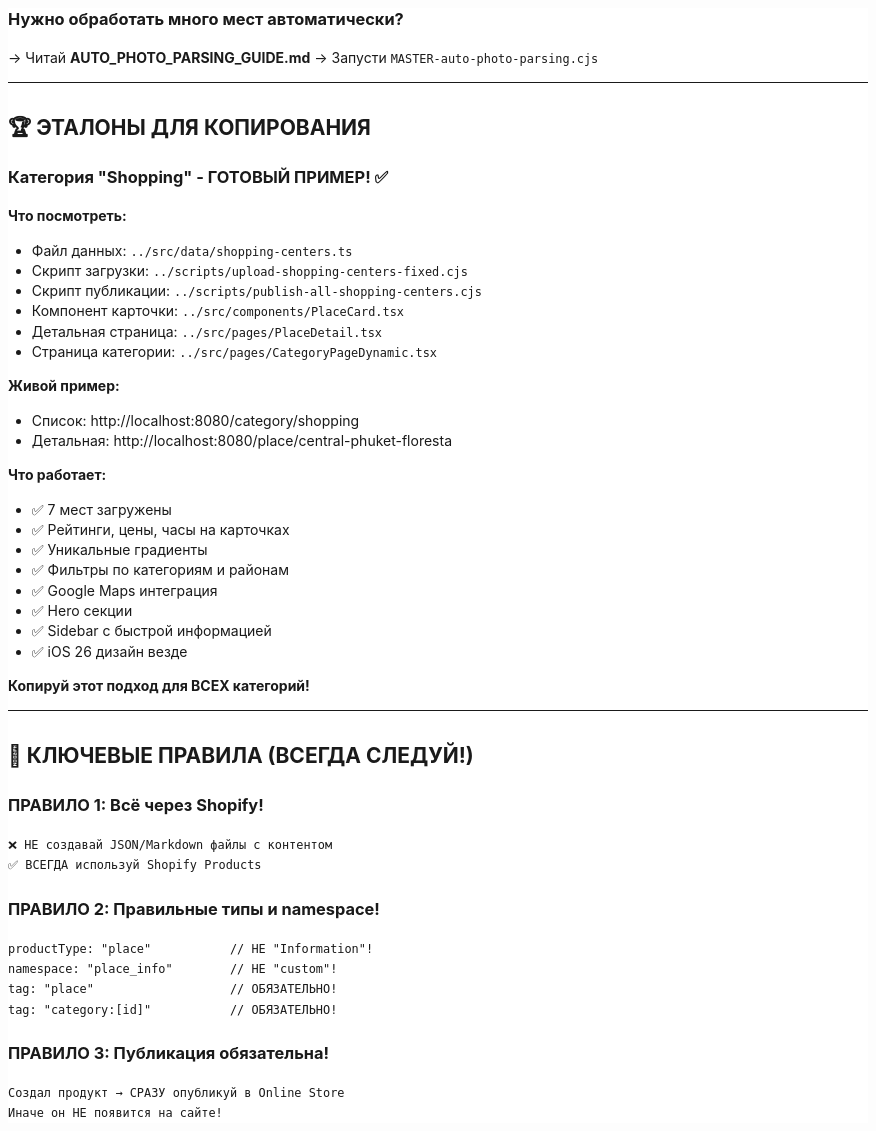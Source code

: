 ### Нужно обработать много мест автоматически?
→ Читай **AUTO_PHOTO_PARSING_GUIDE.md** → Запусти `MASTER-auto-photo-parsing.cjs`

---

## 🏆 ЭТАЛОНЫ ДЛЯ КОПИРОВАНИЯ

### Категория "Shopping" - ГОТОВЫЙ ПРИМЕР! ✅

**Что посмотреть:**
- Файл данных: `../src/data/shopping-centers.ts`
- Скрипт загрузки: `../scripts/upload-shopping-centers-fixed.cjs`
- Скрипт публикации: `../scripts/publish-all-shopping-centers.cjs`
- Компонент карточки: `../src/components/PlaceCard.tsx`
- Детальная страница: `../src/pages/PlaceDetail.tsx`
- Страница категории: `../src/pages/CategoryPageDynamic.tsx`

**Живой пример:**
- Список: http://localhost:8080/category/shopping
- Детальная: http://localhost:8080/place/central-phuket-floresta

**Что работает:**
- ✅ 7 мест загружены
- ✅ Рейтинги, цены, часы на карточках
- ✅ Уникальные градиенты
- ✅ Фильтры по категориям и районам
- ✅ Google Maps интеграция
- ✅ Hero секции
- ✅ Sidebar с быстрой информацией
- ✅ iOS 26 дизайн везде

**Копируй этот подход для ВСЕХ категорий!**

---

## 🔑 КЛЮЧЕВЫЕ ПРАВИЛА (ВСЕГДА СЛЕДУЙ!)

### ПРАВИЛО 1: Всё через Shopify!
```
❌ НЕ создавай JSON/Markdown файлы с контентом
✅ ВСЕГДА используй Shopify Products
```

### ПРАВИЛО 2: Правильные типы и namespace!
```
productType: "place"           // НЕ "Information"!
namespace: "place_info"        // НЕ "custom"!
tag: "place"                   // ОБЯЗАТЕЛЬНО!
tag: "category:[id]"           // ОБЯЗАТЕЛЬНО!
```

### ПРАВИЛО 3: Публикация обязательна!
```
Создал продукт → СРАЗУ опубликуй в Online Store
Иначе он НЕ появится на сайте!
```
